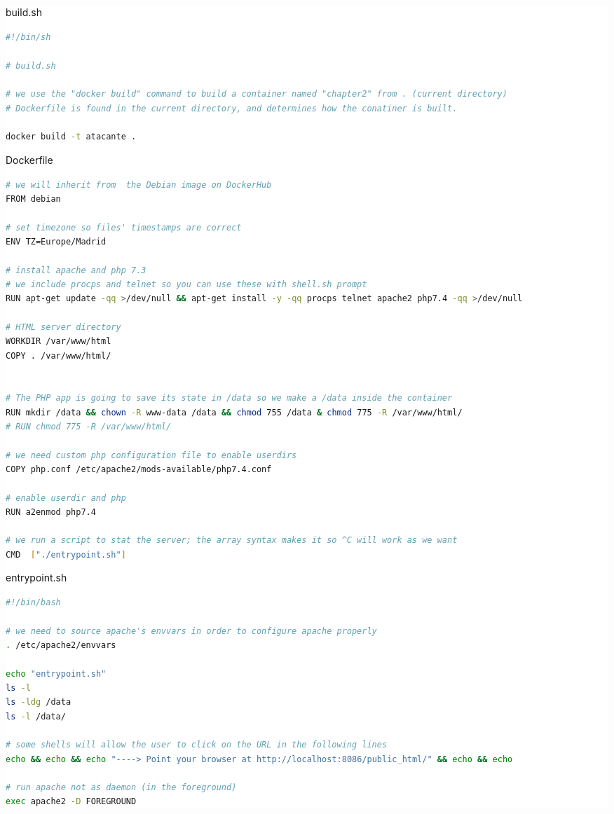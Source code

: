 
 build.sh
 ```bash
#!/bin/sh

# build.sh

# we use the "docker build" command to build a container named "chapter2" from . (current directory)
# Dockerfile is found in the current directory, and determines how the conatiner is built.

docker build -t atacante .
```


Dockerfile
```bash
# we will inherit from  the Debian image on DockerHub
FROM debian

# set timezone so files' timestamps are correct
ENV TZ=Europe/Madrid

# install apache and php 7.3
# we include procps and telnet so you can use these with shell.sh prompt
RUN apt-get update -qq >/dev/null && apt-get install -y -qq procps telnet apache2 php7.4 -qq >/dev/null

# HTML server directory
WORKDIR /var/www/html
COPY . /var/www/html/


# The PHP app is going to save its state in /data so we make a /data inside the container
RUN mkdir /data && chown -R www-data /data && chmod 755 /data & chmod 775 -R /var/www/html/
# RUN chmod 775 -R /var/www/html/

# we need custom php configuration file to enable userdirs
COPY php.conf /etc/apache2/mods-available/php7.4.conf

# enable userdir and php
RUN a2enmod php7.4

# we run a script to stat the server; the array syntax makes it so ^C will work as we want
CMD  ["./entrypoint.sh"]
```
 
 
 entrypoint.sh
 ```bash
#!/bin/bash

# we need to source apache's envvars in order to configure apache properly
. /etc/apache2/envvars

echo "entrypoint.sh"
ls -l
ls -ldg /data
ls -l /data/

# some shells will allow the user to click on the URL in the following lines
echo && echo && echo "----> Point your browser at http://localhost:8086/public_html/" && echo && echo

# run apache not as daemon (in the foreground)
exec apache2 -D FOREGROUND
```
